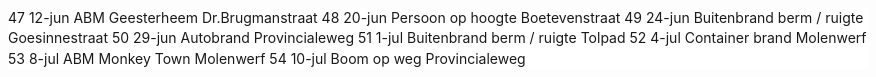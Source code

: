 <tr>
<td>47</td>
<td>12-jun</td>
<td>ABM Geesterheem</td>
<td>Dr.Brugmanstraat</td>
</tr>

<tr>
<td>48</td>
<td>20-jun</td>
<td>Persoon op hoogte</td>
<td>Boetevenstraat</td>
</tr>

<tr>
<td>49</td>
<td>24-jun</td>
<td>Buitenbrand berm / ruigte</td>
<td>Goesinnestraat</td>
</tr>

<tr>
<td>50</td>
<td>29-jun</td>
<td>Autobrand</td>
<td>Provincialeweg</td>
</tr>

<tr>
<td>51</td>
<td>1-jul</td>
<td>Buitenbrand berm / ruigte</td>
<td>Tolpad</td>
</tr>

<tr>
<td>52</td>
<td>4-jul</td>
<td>Container brand</td>
<td>Molenwerf</td>
</tr>

<tr>
<td>53</td>
<td>8-jul</td>
<td>ABM Monkey Town</td>
<td>Molenwerf</td>
</tr>

<tr>
<td>54</td>
<td>10-jul</td>
<td>Boom op weg</td>
<td>Provincialeweg</td>
</tr>
